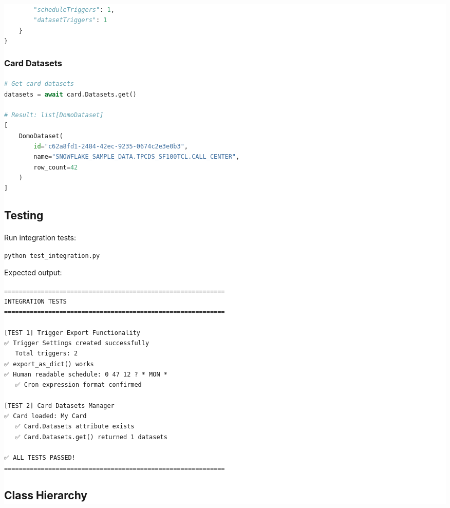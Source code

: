 ```python
        "scheduleTriggers": 1,
        "datasetTriggers": 1
    }
}
```

### Card Datasets
```python
# Get card datasets
datasets = await card.Datasets.get()

# Result: list[DomoDataset]
[
    DomoDataset(
        id="c62a8fd1-2484-42ec-9235-0674c2e3e0b3",
        name="SNOWFLAKE_SAMPLE_DATA.TPCDS_SF100TCL.CALL_CENTER",
        row_count=42
    )
]
```

## Testing

Run integration tests:
```bash
python test_integration.py
```

Expected output:
```
============================================================
INTEGRATION TESTS
============================================================

[TEST 1] Trigger Export Functionality
✅ Trigger Settings created successfully
   Total triggers: 2
✅ export_as_dict() works
✅ Human readable schedule: 0 47 12 ? * MON *
   ✅ Cron expression format confirmed

[TEST 2] Card Datasets Manager
✅ Card loaded: My Card
   ✅ Card.Datasets attribute exists
   ✅ Card.Datasets.get() returned 1 datasets

✅ ALL TESTS PASSED!
============================================================
```

## Class Hierarchy
